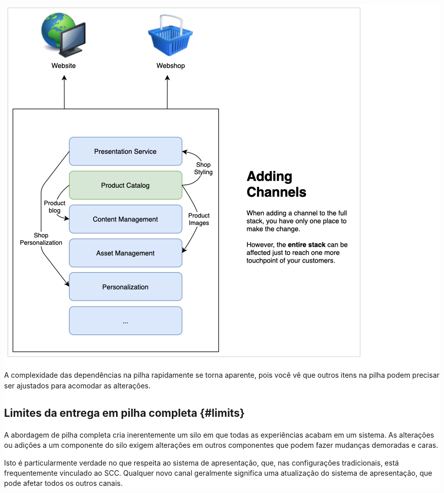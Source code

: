 ![Adicionar um novo canal à pilha](assets/adding-channel.png)

A complexidade das dependências na pilha rapidamente se torna aparente, pois você vê que outros itens na pilha podem precisar ser ajustados para acomodar as alterações.

## Limites da entrega em pilha completa {#limits}

A abordagem de pilha completa cria inerentemente um silo em que todas as experiências acabam em um sistema. As alterações ou adições a um componente do silo exigem alterações em outros componentes que podem fazer mudanças demoradas e caras.

Isto é particularmente verdade no que respeita ao sistema de apresentação, que, nas configurações tradicionais, está frequentemente vinculado ao SCC. Qualquer novo canal geralmente significa uma atualização do sistema de apresentação, que pode afetar todos os outros canais.
